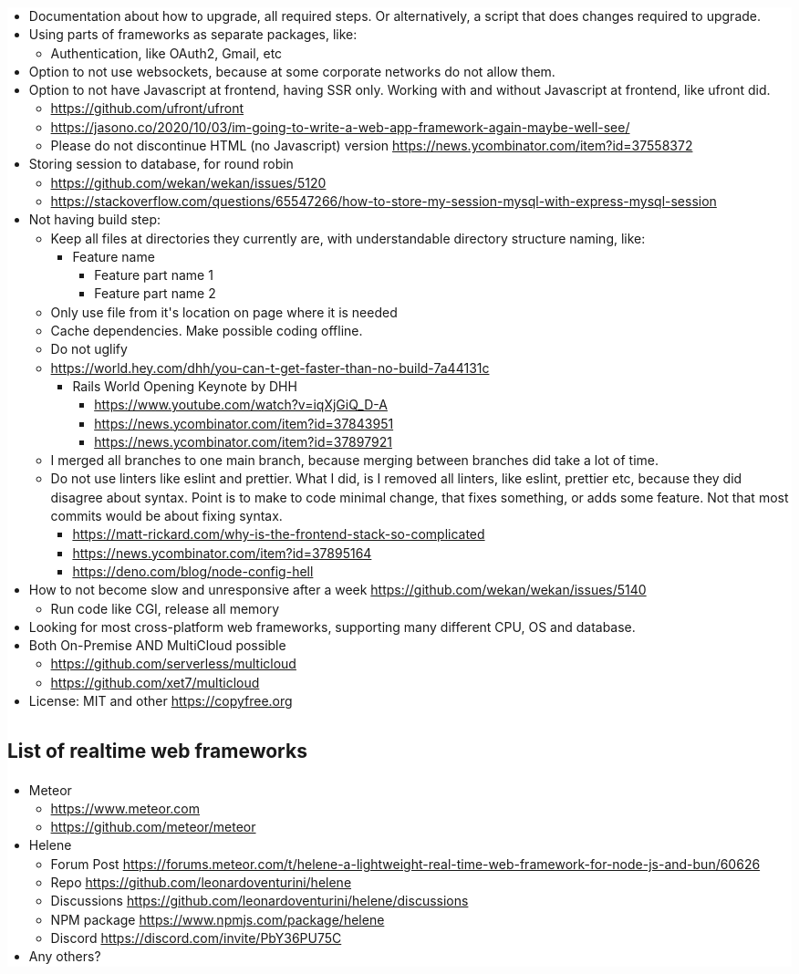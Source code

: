 - Documentation about how to upgrade, all required steps. Or alternatively, a script that does changes required to upgrade.
- Using parts of frameworks as separate packages, like:
  - Authentication, like OAuth2, Gmail, etc
- Option to not use websockets, because at some corporate networks do not allow them.
- Option to not have Javascript at frontend, having SSR only. Working with and without Javascript at frontend, like ufront did.
  - https://github.com/ufront/ufront
  - https://jasono.co/2020/10/03/im-going-to-write-a-web-app-framework-again-maybe-well-see/
  - Please do not discontinue HTML (no Javascript) version https://news.ycombinator.com/item?id=37558372
- Storing session to database, for round robin
  - https://github.com/wekan/wekan/issues/5120
  - https://stackoverflow.com/questions/65547266/how-to-store-my-session-mysql-with-express-mysql-session
- Not having build step:
  - Keep all files at directories they currently are, with understandable directory structure naming, like:
    - Feature name
      - Feature part name 1
      - Feature part name 2
  - Only use file from it's location on page where it is needed
  - Cache dependencies. Make possible coding offline.
  - Do not uglify
  - https://world.hey.com/dhh/you-can-t-get-faster-than-no-build-7a44131c
    - Rails World Opening Keynote by DHH
      - https://www.youtube.com/watch?v=iqXjGiQ_D-A
      - https://news.ycombinator.com/item?id=37843951
      - https://news.ycombinator.com/item?id=37897921
  - I merged all branches to one main branch, because merging between branches did take a lot of time.
  - Do not use linters like eslint and prettier. What I did, is I removed all linters, like eslint, prettier etc, because they did disagree about syntax. Point is to make to code minimal change, that fixes something, or adds some feature. Not that most commits would be about fixing syntax.
    - https://matt-rickard.com/why-is-the-frontend-stack-so-complicated
    - https://news.ycombinator.com/item?id=37895164
    - https://deno.com/blog/node-config-hell
- How to not become slow and unresponsive after a week https://github.com/wekan/wekan/issues/5140
  - Run code like CGI, release all memory
- Looking for most cross-platform web frameworks, supporting many different CPU, OS and database. 
- Both On-Premise AND MultiCloud possible
  - https://github.com/serverless/multicloud
  - https://github.com/xet7/multicloud
- License: MIT and other https://copyfree.org

## List of realtime web frameworks

- Meteor
  - https://www.meteor.com
  - https://github.com/meteor/meteor
- Helene
  - Forum Post https://forums.meteor.com/t/helene-a-lightweight-real-time-web-framework-for-node-js-and-bun/60626
  - Repo https://github.com/leonardoventurini/helene
  - Discussions https://github.com/leonardoventurini/helene/discussions
  - NPM package https://www.npmjs.com/package/helene
  - Discord https://discord.com/invite/PbY36PU75C
- Any others?
